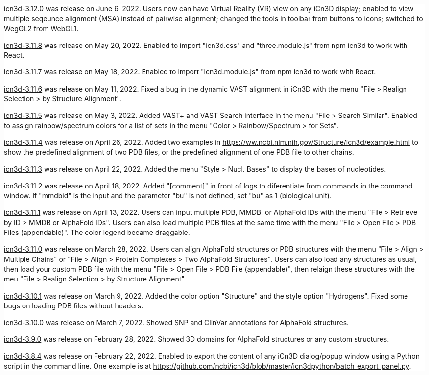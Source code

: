 [icn3d-3.12.0](https://www.ncbi.nlm.nih.gov/Structure/icn3d/icn3d-3.12.0.zip) was release on June 6, 2022. Users now can have Virtual Reality (VR) view on any iCn3D display; enabled to view multiple seqeunce alignment (MSA) instead of pairwise alignment; changed the tools in toolbar from buttons to icons; switched to WegGL2 from WebGL1.

[icn3d-3.11.8](https://www.ncbi.nlm.nih.gov/Structure/icn3d/icn3d-3.11.8.zip) was release on May 20, 2022. Enabled to import "icn3d.css" and "three.module.js" from npm icn3d to work with React.

[icn3d-3.11.7](https://www.ncbi.nlm.nih.gov/Structure/icn3d/icn3d-3.11.7.zip) was release on May 18, 2022. Enabled to import "icn3d.module.js" from npm icn3d to work with React.

[icn3d-3.11.6](https://www.ncbi.nlm.nih.gov/Structure/icn3d/icn3d-3.11.6.zip) was release on May 11, 2022. Fixed a bug in the dynamic VAST alignment in iCn3D with the menu "File > Realign Selection > by Structure Alignment".

[icn3d-3.11.5](https://www.ncbi.nlm.nih.gov/Structure/icn3d/icn3d-3.11.5.zip) was release on May 3, 2022. Added VAST+ and VAST Search interface in the menu "File > Search Similar". Enabled to assign rainbow/spectrum colors for a list of sets in the menu "Color > Rainbow/Spectrum > for Sets".

[icn3d-3.11.4](https://www.ncbi.nlm.nih.gov/Structure/icn3d/icn3d-3.11.4.zip) was release on April 26, 2022. Added two examples in https://ww.ncbi.nlm.nih.gov/Structure/icn3d/example.html to show the predefined alignment of two PDB files, or the predefined alignment of one PDB file to other chains.

[icn3d-3.11.3](https://www.ncbi.nlm.nih.gov/Structure/icn3d/icn3d-3.11.3.zip) was release on April 22, 2022. Added the menu "Style > Nucl. Bases" to display the bases of nucleotides.

[icn3d-3.11.2](https://www.ncbi.nlm.nih.gov/Structure/icn3d/icn3d-3.11.2.zip) was release on April 18, 2022. Added "[comment]" in front of logs to diferentiate from commands in the command window. If "mmdbid" is the input and the parameter "bu" is not defined, set "bu" as 1 (biological unit).

[icn3d-3.11.1](https://www.ncbi.nlm.nih.gov/Structure/icn3d/icn3d-3.11.1.zip) was release on April 13, 2022. Users can input multiple PDB, MMDB, or AlphaFold IDs with the menu "File > Retrieve by ID > MMDB or AlphaFold IDs". Users can also load multiple PDB files at the same time with the menu "File > Open File > PDB Files (appendable)". The color legend became draggable.

[icn3d-3.11.0](https://www.ncbi.nlm.nih.gov/Structure/icn3d/icn3d-3.11.0.zip) was release on March 28, 2022. Users can align AlphaFold structures or PDB structures with the menu "File > Align > Multiple Chains" or "File > Align > Protein Complexes > Two AlphaFold Structures". Users can also load any structures as usual, then load your custom PDB file with the menu "File > Open File > PDB File (appendable)", then relaign these structures with the meu "File > Realign Selection > by Structure Alignment".

[icn3d-3.10.1](https://www.ncbi.nlm.nih.gov/Structure/icn3d/icn3d-3.10.1.zip) was release on March 9, 2022. Added the color option "Structure" and the style option "Hydrogens". Fixed some bugs on loading PDB files without headers.

[icn3d-3.10.0](https://www.ncbi.nlm.nih.gov/Structure/icn3d/icn3d-3.10.0.zip) was release on March 7, 2022. Showed SNP and ClinVar annotations for AlphaFold structures.

[icn3d-3.9.0](https://www.ncbi.nlm.nih.gov/Structure/icn3d/icn3d-3.9.0.zip) was release on February 28, 2022. Showed 3D domains for AlphaFold structures or any custom structures.

[icn3d-3.8.4](https://www.ncbi.nlm.nih.gov/Structure/icn3d/icn3d-3.8.4.zip) was release on February 22, 2022. Enabled to export the content of any iCn3D dialog/popup window using a Python script in the command line. One example is at https://github.com/ncbi/icn3d/blob/master/icn3dpython/batch_export_panel.py.
